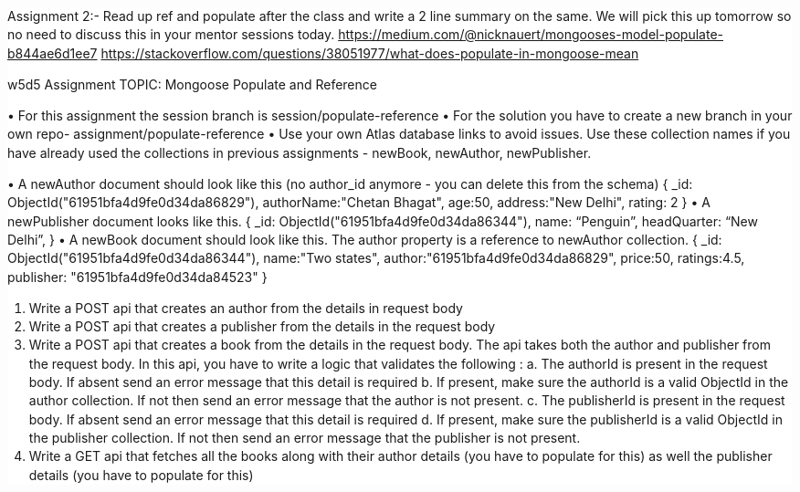 
Assignment 2:-
Read up ref and populate after the class and write a 2 line summary on the same. We will pick this up tomorrow so no need to discuss this in your mentor sessions today. 
https://medium.com/@nicknauert/mongooses-model-populate-b844ae6d1ee7
https://stackoverflow.com/questions/38051977/what-does-populate-in-mongoose-mean


w5d5 Assignment
  TOPIC: Mongoose Populate and Reference


•	For this assignment the session branch is session/populate-reference
•	For the solution you have to create a new branch in your own repo- assignment/populate-reference
•	Use your own Atlas database links to avoid issues. Use these collection names if you have already used the collections in previous assignments - newBook, newAuthor, newPublisher.


•	A newAuthor document should look like this (no author_id anymore - you can delete this from the schema)
 	{ 
_id: ObjectId("61951bfa4d9fe0d34da86829"),
		authorName:"Chetan Bhagat",
		age:50,
		address:"New Delhi",
rating: 2
	} 
•	A newPublisher document looks like this.
{
		_id: ObjectId("61951bfa4d9fe0d34da86344"),
name: “Penguin”,
headQuarter: “New Delhi”,
}
•	A newBook document should look like this. The author property is a reference to newAuthor collection. 
{
		_id: ObjectId("61951bfa4d9fe0d34da86344"),
	name:"Two states",
		author:"61951bfa4d9fe0d34da86829",
	price:50,
		ratings:4.5,
		publisher: "61951bfa4d9fe0d34da84523"
}


1. Write a POST api that creates an author from the details in request body
2. Write a POST api that creates a publisher from the details in the request body
3. Write a POST api that creates a book from the details in the request body. The api takes both the author and publisher from the request body. 
In this api, you have to write a logic that validates the following :
a.	The authorId is present in the request body. If absent send an error message that this detail is required
b.	If present, make sure the authorId is a valid ObjectId in the author collection. If not then send an error message that the author is not present.
c.	The publisherId is present in the request body. If absent send an error message that this detail is required
d.	If present, make sure the publisherId is a valid ObjectId in the publisher collection. If not then send an error message that the publisher is not present.
4. Write a GET api that fetches all the books along with their author details (you have to populate for this) as well the publisher details (you have to populate for this) 
